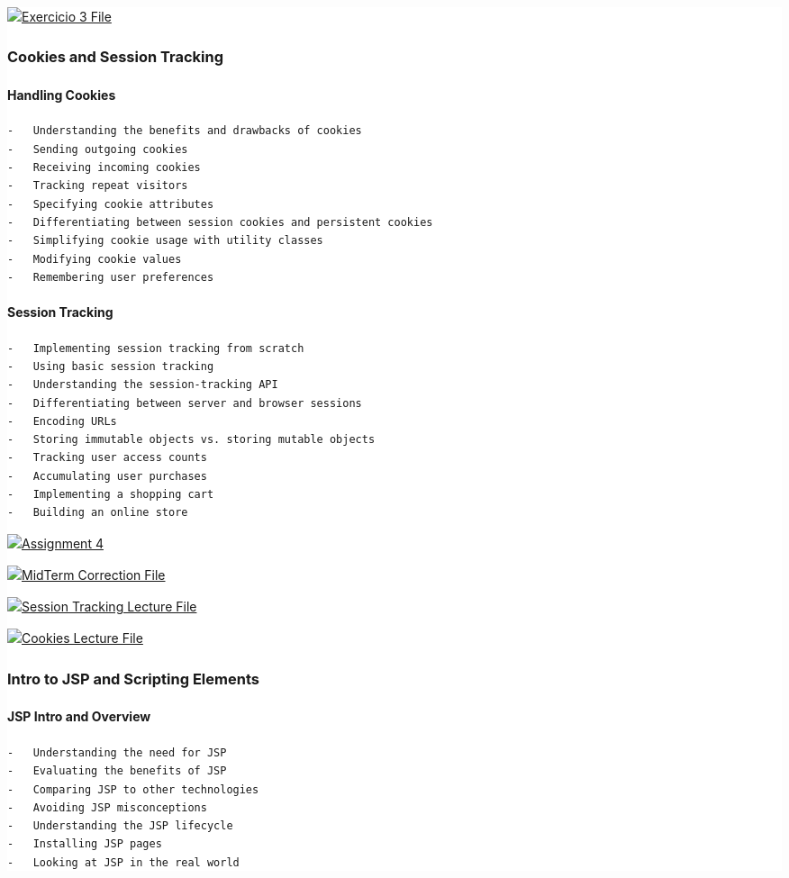 [![ ](http://portal.ucm.ac.mz/moodle/theme/image.php/boost/core/1527058911/f/pdf-24)Exercicio 3 File](http://portal.ucm.ac.mz/moodle/mod/resource/view.php?id=12401)
        
    
### Cookies and Session Tracking
    
#### Handling Cookies
    
    -   Understanding the benefits and drawbacks of cookies
    -   Sending outgoing cookies
    -   Receiving incoming cookies
    -   Tracking repeat visitors
    -   Specifying cookie attributes
    -   Differentiating between session cookies and persistent cookies
    -   Simplifying cookie usage with utility classes
    -   Modifying cookie values
    -   Remembering user preferences
    
#### Session Tracking
    
    -   Implementing session tracking from scratch
    -   Using basic session tracking
    -   Understanding the session-tracking API
    -   Differentiating between server and browser sessions
    -   Encoding URLs
    -   Storing immutable objects vs. storing mutable objects
    -   Tracking user access counts
    -   Accumulating user purchases
    -   Implementing a shopping cart
    -   Building an online store
    
[![ ](http://portal.ucm.ac.mz/moodle/theme/image.php/boost/assign/1527058911/icon)Assignment 4](http://portal.ucm.ac.mz/moodle/mod/assign/view.php?id=12058)
        
[![ ](http://portal.ucm.ac.mz/moodle/theme/image.php/boost/core/1527058911/f/pdf-24)MidTerm Correction File](http://portal.ucm.ac.mz/moodle/mod/resource/view.php?id=12453)
        
[![ ](http://portal.ucm.ac.mz/moodle/theme/image.php/boost/core/1527058911/f/pdf-24)Session Tracking Lecture File](http://portal.ucm.ac.mz/moodle/mod/resource/view.php?id=12864)
        
[![ ](http://portal.ucm.ac.mz/moodle/theme/image.php/boost/core/1527058911/f/pdf-24)Cookies Lecture File](http://portal.ucm.ac.mz/moodle/mod/resource/view.php?id=12865)
        
    
### Intro to JSP and Scripting Elements
    
#### JSP Intro and Overview
    
    -   Understanding the need for JSP
    -   Evaluating the benefits of JSP
    -   Comparing JSP to other technologies
    -   Avoiding JSP misconceptions
    -   Understanding the JSP lifecycle
    -   Installing JSP pages
    -   Looking at JSP in the real world
    